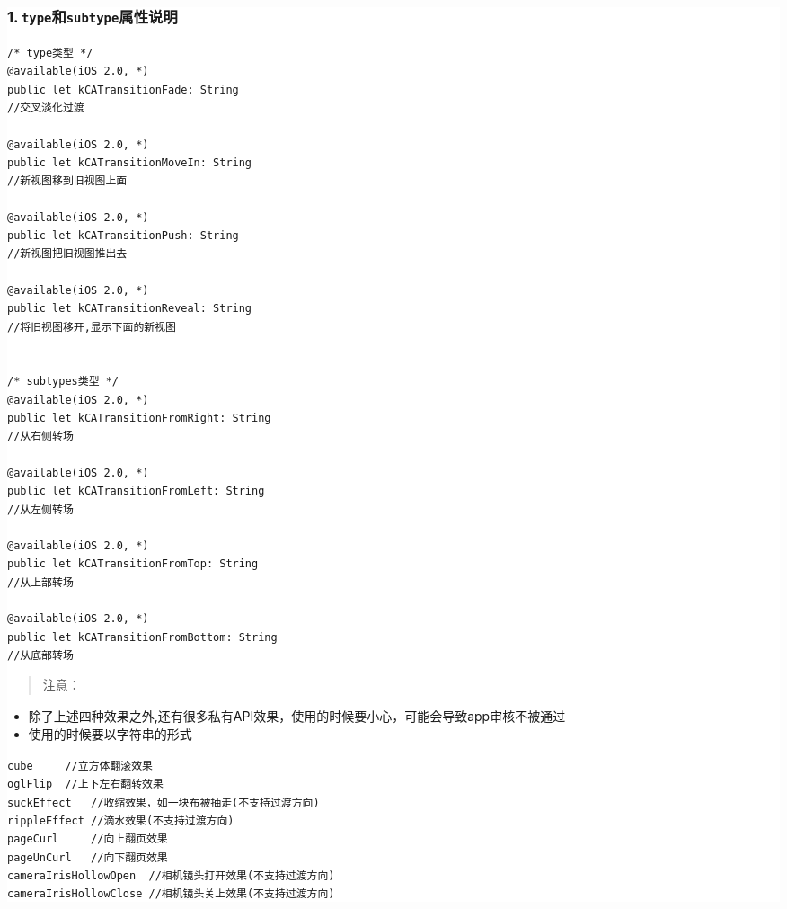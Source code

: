 ### 1. `type`和`subtype`属性说明

```objc
/* type类型 */
@available(iOS 2.0, *)
public let kCATransitionFade: String
//交叉淡化过渡

@available(iOS 2.0, *)
public let kCATransitionMoveIn: String
//新视图移到旧视图上面

@available(iOS 2.0, *)
public let kCATransitionPush: String
//新视图把旧视图推出去

@available(iOS 2.0, *)
public let kCATransitionReveal: String
//将旧视图移开,显示下面的新视图


/* subtypes类型 */
@available(iOS 2.0, *)
public let kCATransitionFromRight: String
//从右侧转场

@available(iOS 2.0, *)
public let kCATransitionFromLeft: String
//从左侧转场

@available(iOS 2.0, *)
public let kCATransitionFromTop: String
//从上部转场

@available(iOS 2.0, *)
public let kCATransitionFromBottom: String
//从底部转场
```

> 注意：
- 除了上述四种效果之外,还有很多私有API效果，使用的时候要小心，可能会导致app审核不被通过
- 使用的时候要以字符串的形式

```objc
cube     //立方体翻滚效果
oglFlip  //上下左右翻转效果
suckEffect   //收缩效果，如一块布被抽走(不支持过渡方向)
rippleEffect //滴水效果(不支持过渡方向)
pageCurl     //向上翻页效果
pageUnCurl   //向下翻页效果
cameraIrisHollowOpen  //相机镜头打开效果(不支持过渡方向)
cameraIrisHollowClose //相机镜头关上效果(不支持过渡方向)

```
